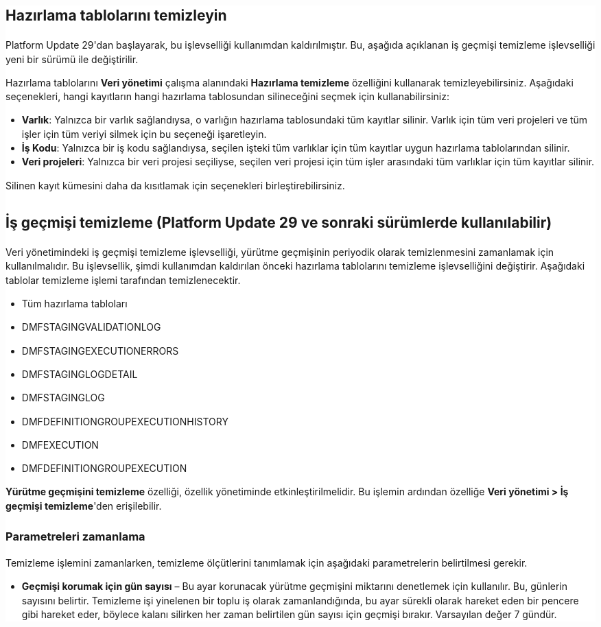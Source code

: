## <a name="clean-up-the-staging-tables"></a>Hazırlama tablolarını temizleyin
Platform Update 29'dan başlayarak, bu işlevselliği kullanımdan kaldırılmıştır. Bu, aşağıda açıklanan iş geçmişi temizleme işlevselliği yeni bir sürümü ile değiştirilir.

Hazırlama tablolarını **Veri yönetimi** çalışma alanındaki **Hazırlama temizleme** özelliğini kullanarak temizleyebilirsiniz. Aşağıdaki seçenekleri, hangi kayıtların hangi hazırlama tablosundan silineceğini seçmek için kullanabilirsiniz:

- **Varlık**: Yalnızca bir varlık sağlandıysa, o varlığın hazırlama tablosundaki tüm kayıtlar silinir. Varlık için tüm veri projeleri ve tüm işler için tüm veriyi silmek için bu seçeneği işaretleyin.
- **İş Kodu**: Yalnızca bir iş kodu sağlandıysa, seçilen işteki tüm varlıklar için tüm kayıtlar uygun hazırlama tablolarından silinir.
- **Veri projeleri**: Yalnızca bir veri projesi seçiliyse, seçilen veri projesi için tüm işler arasındaki tüm varlıklar için tüm kayıtlar silinir.

Silinen kayıt kümesini daha da kısıtlamak için seçenekleri birleştirebilirsiniz.

## <a name="job-history-clean-up-available-in-platform-update-29-and-later"></a>İş geçmişi temizleme (Platform Update 29 ve sonraki sürümlerde kullanılabilir)

Veri yönetimindeki iş geçmişi temizleme işlevselliği, yürütme geçmişinin periyodik olarak temizlenmesini zamanlamak için kullanılmalıdır. Bu işlevsellik, şimdi kullanımdan kaldırılan önceki hazırlama tablolarını temizleme işlevselliğini değiştirir. Aşağıdaki tablolar temizleme işlemi tarafından temizlenecektir.

-   Tüm hazırlama tabloları

-   DMFSTAGINGVALIDATIONLOG

-   DMFSTAGINGEXECUTIONERRORS

-   DMFSTAGINGLOGDETAIL

-   DMFSTAGINGLOG

-   DMFDEFINITIONGROUPEXECUTIONHISTORY

-   DMFEXECUTION

-   DMFDEFINITIONGROUPEXECUTION

**Yürütme geçmişini temizleme** özelliği, özellik yönetiminde etkinleştirilmelidir. Bu işlemin ardından özelliğe **Veri yönetimi \> İş geçmişi temizleme**'den erişilebilir.

### <a name="scheduling-parameters"></a>Parametreleri zamanlama

Temizleme işlemini zamanlarken, temizleme ölçütlerini tanımlamak için aşağıdaki parametrelerin belirtilmesi gerekir.

-   **Geçmişi korumak için gün sayısı** – Bu ayar korunacak yürütme geçmişini miktarını denetlemek için kullanılır. Bu, günlerin sayısını belirtir. Temizleme işi yinelenen bir toplu iş olarak zamanlandığında, bu ayar sürekli olarak hareket eden bir pencere gibi hareket eder, böylece kalanı silirken her zaman belirtilen gün sayısı için geçmişi bırakır. Varsayılan değer 7 gündür.
